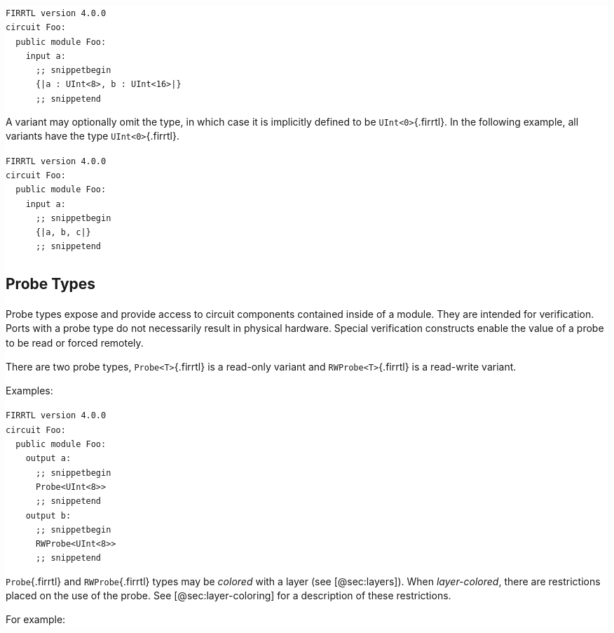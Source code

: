 ``` firrtl
FIRRTL version 4.0.0
circuit Foo:
  public module Foo:
    input a:
      ;; snippetbegin
      {|a : UInt<8>, b : UInt<16>|}
      ;; snippetend
```

A variant may optionally omit the type, in which case it is implicitly defined to be `UInt<0>`{.firrtl}.
In the following example, all variants have the type `UInt<0>`{.firrtl}.

``` firrtl
FIRRTL version 4.0.0
circuit Foo:
  public module Foo:
    input a:
      ;; snippetbegin
      {|a, b, c|}
      ;; snippetend
```

## Probe Types

Probe types expose and provide access to circuit components contained inside of a module.
They are intended for verification.
Ports with a probe type do not necessarily result in physical hardware.
Special verification constructs enable the value of a probe to be read or forced remotely.

There are two probe types, `Probe<T>`{.firrtl} is a read-only variant and `RWProbe<T>`{.firrtl} is a read-write variant.

Examples:

``` firrtl
FIRRTL version 4.0.0
circuit Foo:
  public module Foo:
    output a:
      ;; snippetbegin
      Probe<UInt<8>>
      ;; snippetend
    output b:
      ;; snippetbegin
      RWProbe<UInt<8>>
      ;; snippetend
```

`Probe`{.firrtl} and `RWProbe`{.firrtl} types may be *colored* with a layer (see [@sec:layers]).
When *layer-colored*, there are restrictions placed on the use of the probe.
See [@sec:layer-coloring] for a description of these restrictions.

For example:
